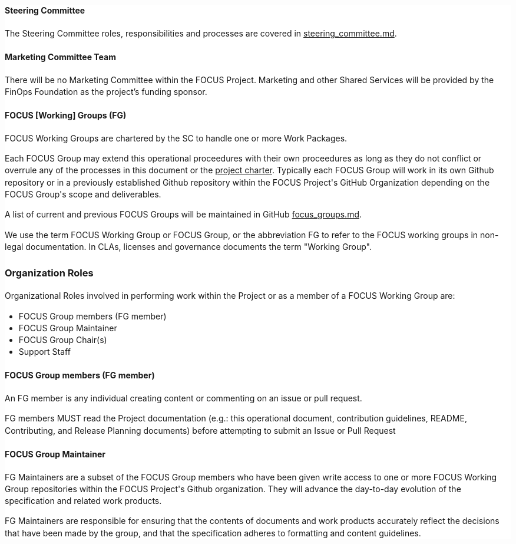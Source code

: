 #### Steering Committee
  
  The Steering Committee roles, responsibilities and processes are covered in [steering_committee.md](steering_committee.md).

#### Marketing Committee Team

  There will be no Marketing Committee within the FOCUS Project.
  Marketing and other Shared Services will be provided by the FinOps Foundation as the project’s funding sponsor.

#### FOCUS [Working] Groups (FG)

  FOCUS Working Groups are chartered by the SC to handle one or more Work Packages. 

  Each FOCUS Group may extend this operational proceedures with their own proceedures as long as they do not conflict or overrule any of the processes in this document or the [project charter](https://github.com/FinOps-Open-Cost-and-Usage-Spec/foundation/blob/main/FOCUS_-_Membership_Agreement_Package_for_use.pdf). Typically each FOCUS Group will work in its own Github repository or in a previously established Github repository within the FOCUS Project's GitHub Organization depending on the FOCUS Group's scope and deliverables. 

  A list of current and previous FOCUS Groups will be maintained in GitHub [focus_groups.md](focus_groups.md).

  We use the term FOCUS Working Group or FOCUS Group, or the abbreviation FG to refer to the FOCUS working groups in non-legal documentation. In CLAs, licenses and governance documents the term "Working Group". 

### Organization Roles

  Organizational Roles involved in performing work within the Project or as a member of a FOCUS Working Group are:

  * FOCUS Group members (FG member)
  * FOCUS Group Maintainer
  * FOCUS Group Chair(s)
  * Support Staff

#### FOCUS Group members (FG member)

  An FG member is any individual creating content or commenting on an issue or pull request.

  FG members MUST read the Project documentation (e.g.: this operational document, contribution guidelines, README, Contributing, and Release Planning documents) before attempting to submit an Issue or Pull Request

#### FOCUS Group Maintainer
  
  FG Maintainers are a subset of the FOCUS Group members who have been given write access to one or more FOCUS Working Group repositories within the FOCUS Project's Github organization. They will advance the day-to-day evolution of the specification and related work products.

  FG Maintainers are responsible for ensuring that the contents of documents and work products accurately reflect the decisions that have been made by the group, and that the specification adheres to formatting and content guidelines. 
